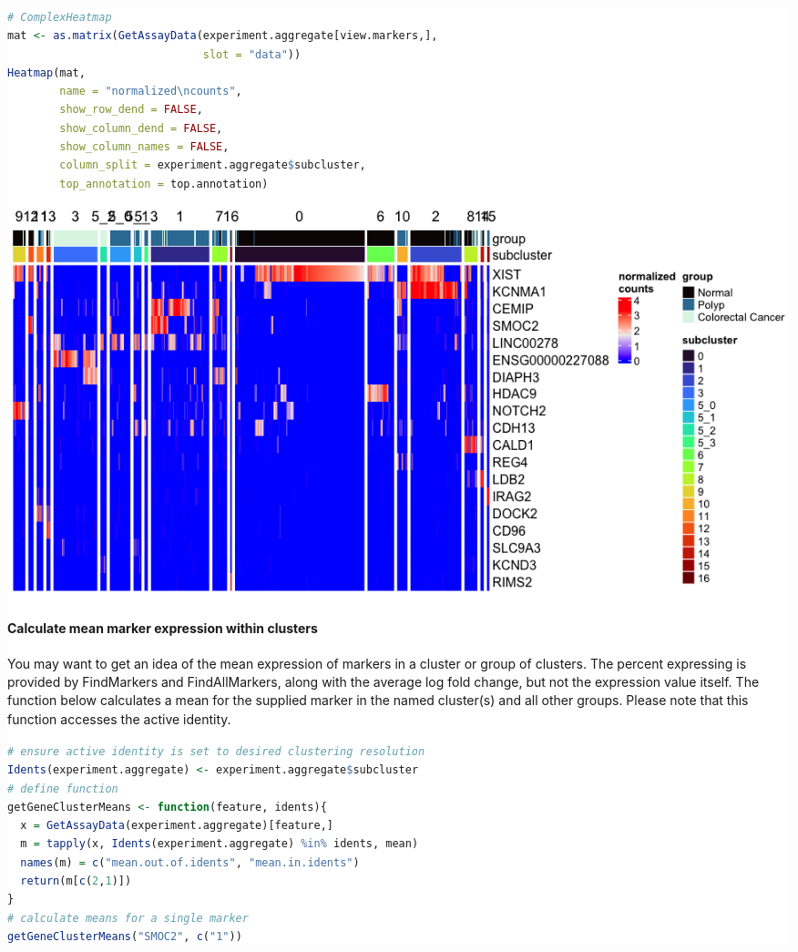 ``` r
# ComplexHeatmap
mat <- as.matrix(GetAssayData(experiment.aggregate[view.markers,],
                              slot = "data"))
Heatmap(mat,
        name = "normalized\ncounts",
        show_row_dend = FALSE,
        show_column_dend = FALSE,
        show_column_names = FALSE,
        column_split = experiment.aggregate$subcluster,
        top_annotation = top.annotation)
```

![](05-clustering_celltype_files/figure-html/FindAllMarkers_heat-2.png)

#### Calculate mean marker expression within clusters
You may want to get an idea of the mean expression of markers in a cluster or group of clusters. The percent expressing is provided by FindMarkers and FindAllMarkers, along with the average log fold change, but not the expression value itself. The function below calculates a mean for the supplied marker in the named cluster(s) and all other groups. Please note that this function accesses the active identity.

``` r
# ensure active identity is set to desired clustering resolution
Idents(experiment.aggregate) <- experiment.aggregate$subcluster
# define function
getGeneClusterMeans <- function(feature, idents){
  x = GetAssayData(experiment.aggregate)[feature,]
  m = tapply(x, Idents(experiment.aggregate) %in% idents, mean)
  names(m) = c("mean.out.of.idents", "mean.in.idents")
  return(m[c(2,1)])
}
# calculate means for a single marker
getGeneClusterMeans("SMOC2", c("1"))
```
